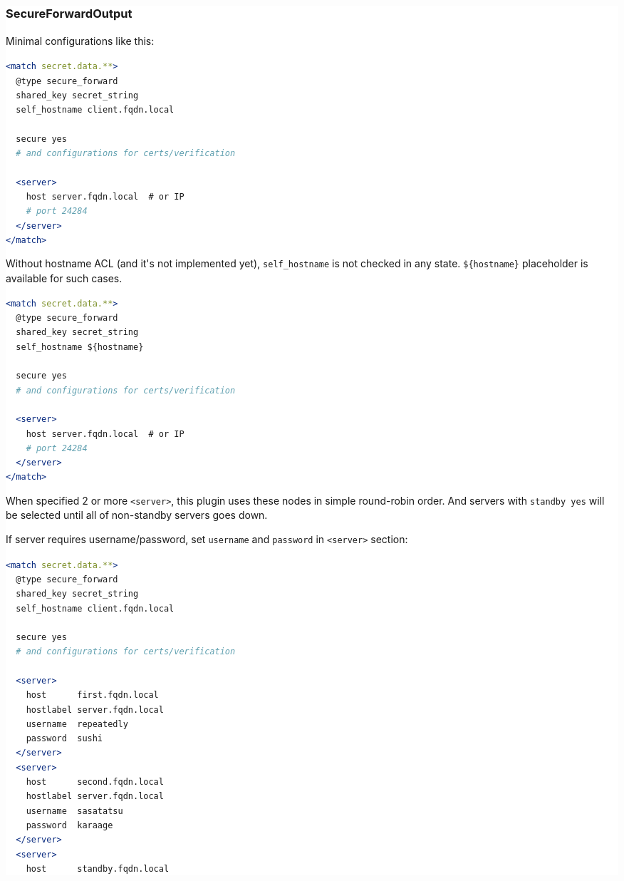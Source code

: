 ### SecureForwardOutput

Minimal configurations like this:

```apache
<match secret.data.**>
  @type secure_forward
  shared_key secret_string
  self_hostname client.fqdn.local
  
  secure yes
  # and configurations for certs/verification
  
  <server>
    host server.fqdn.local  # or IP
    # port 24284
  </server>
</match>
```

Without hostname ACL (and it's not implemented yet), `self_hostname` is not checked in any state. `${hostname}` placeholder is available for such cases.

```apache
<match secret.data.**>
  @type secure_forward
  shared_key secret_string
  self_hostname ${hostname}
  
  secure yes
  # and configurations for certs/verification
  
  <server>
    host server.fqdn.local  # or IP
    # port 24284
  </server>
</match>
```

When specified 2 or more `<server>`, this plugin uses these nodes in simple round-robin order. And servers with `standby yes` will be selected until all of non-standby servers goes down.

If server requires username/password, set `username` and `password` in `<server>` section:

```apache
<match secret.data.**>
  @type secure_forward
  shared_key secret_string
  self_hostname client.fqdn.local
  
  secure yes
  # and configurations for certs/verification
  
  <server>
    host      first.fqdn.local
    hostlabel server.fqdn.local
    username  repeatedly
    password  sushi
  </server>
  <server>
    host      second.fqdn.local
    hostlabel server.fqdn.local
    username  sasatatsu
    password  karaage
  </server>
  <server>
    host      standby.fqdn.local
```